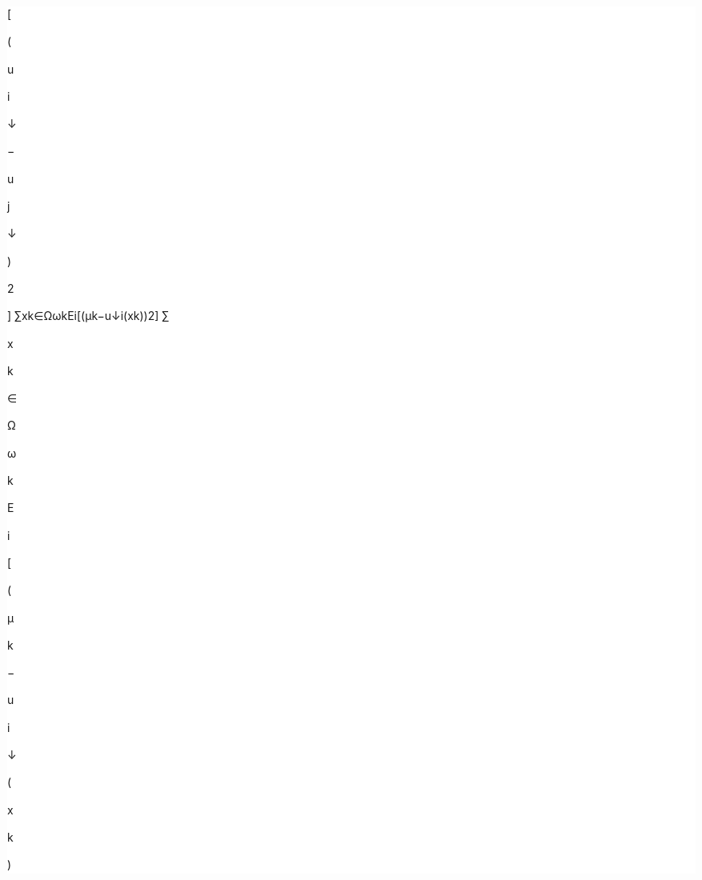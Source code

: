 \[

(

u

i

↓

−

u

j

↓

)

2

\]
∑xk∈ΩωkEi\[(μk−u↓i(xk))2\]
∑

x

k

∈

Ω

ω

k

E

i

\[

(

μ

k

−

u

i

↓

(

x

k

)
